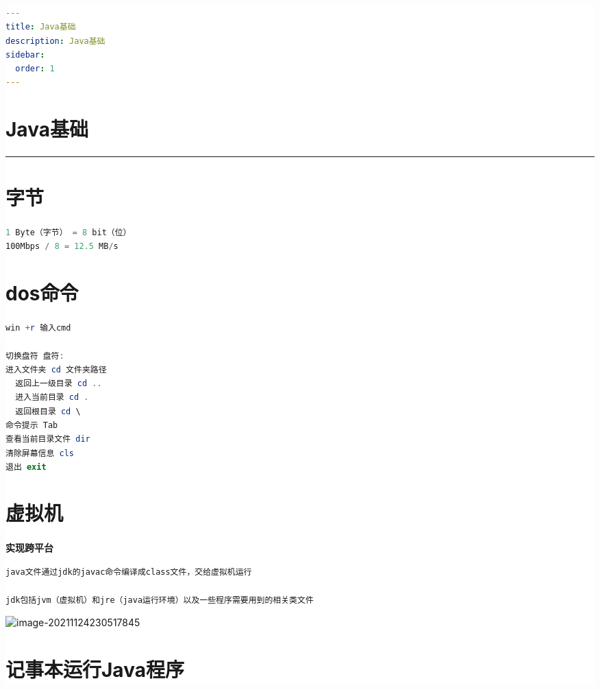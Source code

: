 ```yaml
---
title: Java基础
description: Java基础
sidebar:
  order: 1
---
```

# Java基础

---

# 字节

```PowerShell
1 Byte（字节） = 8 bit（位）
100Mbps / 8 = 12.5 MB/s
```


# dos命令

```PowerShell
win +r 输入cmd

切换盘符 盘符:
进入文件夹 cd 文件夹路径
  返回上一级目录 cd ..
  进入当前目录 cd .
  返回根目录 cd \
命令提示 Tab
查看当前目录文件 dir
清除屏幕信息 cls
退出 exit
```


# 虚拟机

**实现跨平台** 

```PowerShell
java文件通过jdk的javac命令编译成class文件，交给虚拟机运行

jdk包括jvm（虚拟机）和jre（java运行环境）以及一些程序需要用到的相关类文件
```


![image-20211124230517845](https://note-1259190304.cos.ap-chengdu.myqcloud.com/note/image-20211124230517845.png)

# 记事本运行Java程序

